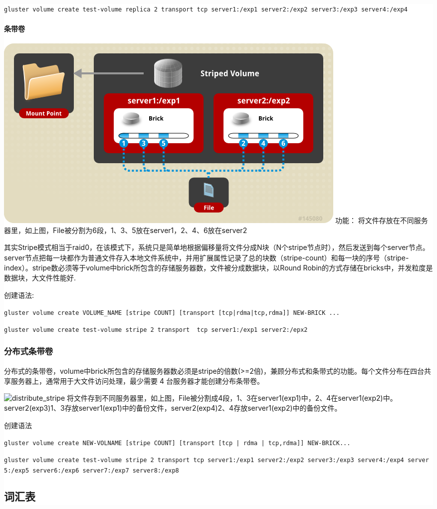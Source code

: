 ```
gluster volume create test-volume replica 2 transport tcp server1:/exp1 server2:/exp2 server3:/exp3 server4:/exp4
```

#### 条带卷
![tiaodaijuan](imgs/glfs_strp.png)
功能：
将文件存放在不同服务器里，如上图，File被分割为6段，1、3、5放在server1，2、4、6放在server2

其实Stripe模式相当于raid0，在该模式下，系统只是简单地根据偏移量将文件分成N块（N个stripe节点时），然后发送到每个server节点。server节点把每一块都作为普通文件存入本地文件系统中，并用扩展属性记录了总的块数（stripe-count）和每一块的序号（stripe-index）。stripe数必须等于volume中brick所包含的存储服务器数，文件被分成数据块，以Round Robin的方式存储在bricks中，并发粒度是数据块，大文件性能好.

创建语法:
```
gluster volume create VOLUME_NAME [stripe COUNT] [transport [tcp|rdma|tcp,rdma]] NEW-BRICK ... 
```

```
gluster volume create test-volume stripe 2 transport  tcp server1:/exp1 server2:/epx2
```

### 分布式条带卷
分布式的条带卷，volume中brick所包含的存储服务器数必须是stripe的倍数(>=2倍)，兼顾分布式和条带式的功能。每个文件分布在四台共享服务器上，通常用于大文件访问处理，最少需要 4 台服务器才能创建分布条带卷。

![distribute_stripe](imgs/glfs_dirs_strp.jpg)
将文件存到不同服务器里，如上图，File被分割成4段，1、3在server1(exp1)中，2、4在server1(exp2)中。server2(exp3)1、3存放server1(exp1)中的备份文件，server2(exp4)2、4存放server1(exp2)中的备份文件。

创建语法
```
gluster volume create NEW-VOLNAME [stripe COUNT] [transport [tcp | rdma | tcp,rdma]] NEW-BRICK...
```

```
gluster volume create test-volume stripe 2 transport tcp server1:/exp1 server2:/exp2 server3:/exp3 server4:/exp4 server5:/exp5 server6:/exp6 server7:/exp7 server8:/exp8 
```

## 词汇表
